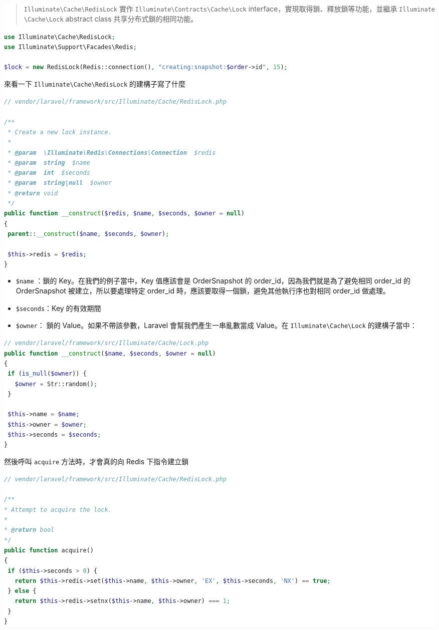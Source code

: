 > `Illuminate\Cache\RedisLock` 實作 `Illuminate\Contracts\Cache\Lock` interface，實現取得鎖、釋放鎖等功能，並繼承 `Illuminate\Cache\Lock` abstract class 共享分布式鎖的相同功能。

```php
use Illuminate\Cache\RedisLock;
use Illuminate\Support\Facades\Redis;

$lock = new RedisLock(Redis::connection(), "creating:snapshot:$order->id", 15);

```
來看一下 `Illuminate\Cache\RedisLock` 的建構子寫了什麼
```php
// vendor/laravel/framework/src/Illuminate/Cache/RedisLock.php

/**
 * Create a new lock instance.
 *
 * @param  \Illuminate\Redis\Connections\Connection  $redis
 * @param  string  $name
 * @param  int  $seconds
 * @param  string|null  $owner
 * @return void
 */
public function __construct($redis, $name, $seconds, $owner = null)
{
 parent::__construct($name, $seconds, $owner);

 $this->redis = $redis;
}
```
* `$name` ：鎖的 Key。在我們的例子當中，Key 值應該會是 OrderSnapshot 的 order_id，因為我們就是為了避免相同 order_id 的 OrderSnapshot 被建立，所以要處理特定 order_id 時，應該要取得一個鎖，避免其他執行序也對相同 order_id 做處理。

* `$seconds`：Key 的有效期間
* `$owner`： 鎖的 Value。如果不帶該參數，Laravel 會幫我們產生一串亂數當成 Value。在 `Illuminate\Cache\Lock` 的建構子當中：
```php
// vendor/laravel/framework/src/Illuminate/Cache/Lock.php
public function __construct($name, $seconds, $owner = null)
{
 if (is_null($owner)) {
   $owner = Str::random();
 }

 $this->name = $name;
 $this->owner = $owner;
 $this->seconds = $seconds;
}
```

然後呼叫 `acquire` 方法時，才會真的向 Redis 下指令建立鎖 

```php
// vendor/laravel/framework/src/Illuminate/Cache/RedisLock.php

/**
* Attempt to acquire the lock.
*
* @return bool
*/
public function acquire()
{
 if ($this->seconds > 0) {
   return $this->redis->set($this->name, $this->owner, 'EX', $this->seconds, 'NX') == true;
 } else {
   return $this->redis->setnx($this->name, $this->owner) === 1;
 }
}
```